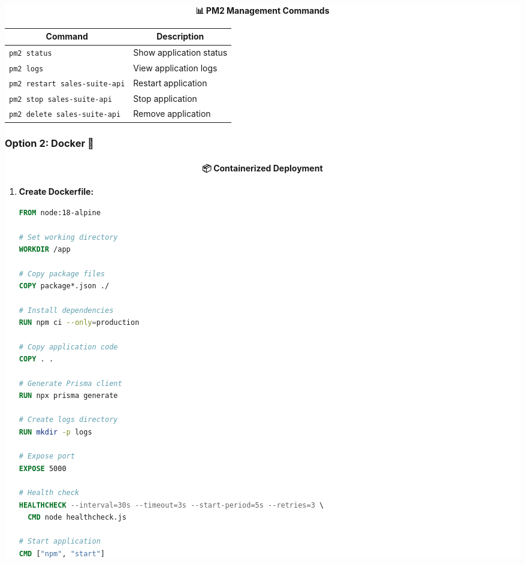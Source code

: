 <div align="center">

#### 📊 PM2 Management Commands

| Command | Description |
|---------|-------------|
| `pm2 status` | Show application status |
| `pm2 logs` | View application logs |
| `pm2 restart sales-suite-api` | Restart application |
| `pm2 stop sales-suite-api` | Stop application |
| `pm2 delete sales-suite-api` | Remove application |

</div>

### Option 2: Docker 🐳

<div align="center">

#### 📦 Containerized Deployment

</div>

1. **Create Dockerfile:**
   ```dockerfile
   FROM node:18-alpine

   # Set working directory
   WORKDIR /app

   # Copy package files
   COPY package*.json ./

   # Install dependencies
   RUN npm ci --only=production

   # Copy application code
   COPY . .

   # Generate Prisma client
   RUN npx prisma generate

   # Create logs directory
   RUN mkdir -p logs

   # Expose port
   EXPOSE 5000

   # Health check
   HEALTHCHECK --interval=30s --timeout=3s --start-period=5s --retries=3 \
     CMD node healthcheck.js

   # Start application
   CMD ["npm", "start"]
   ```
